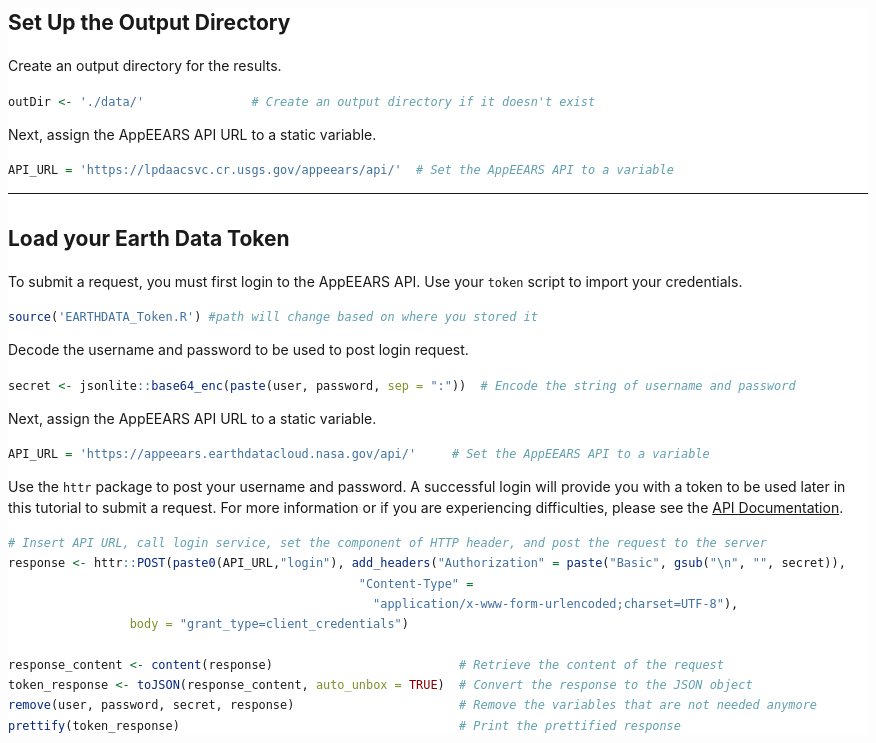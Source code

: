 ## Set Up the Output Directory
Create an output directory for the results.

```r
outDir <- './data/'               # Create an output directory if it doesn't exist
```
Next, assign the AppEEARS API URL to a static variable. 

```r
API_URL = 'https://lpdaacsvc.cr.usgs.gov/appeears/api/'  # Set the AppEEARS API to a variable
```
***
## Load your Earth Data Token
To submit a request, you must first login to the AppEEARS API. Use your `token` script to import your credentials.

```r
source('EARTHDATA_Token.R') #path will change based on where you stored it
```
Decode the username and password to be used to post login request.

```r
secret <- jsonlite::base64_enc(paste(user, password, sep = ":"))  # Encode the string of username and password
```
Next, assign the AppEEARS API URL to a static variable. 

```r
API_URL = 'https://appeears.earthdatacloud.nasa.gov/api/'     # Set the AppEEARS API to a variable
```
Use the `httr` package to post your username and password. A successful login will provide you with a token to be used later in this tutorial to submit a request. For more information or if you are experiencing difficulties, please see the [API Documentation](https://lpdaacsvc.cr.usgs.gov/appeears/api/?language=R#login).

```r
# Insert API URL, call login service, set the component of HTTP header, and post the request to the server
response <- httr::POST(paste0(API_URL,"login"), add_headers("Authorization" = paste("Basic", gsub("\n", "", secret)),
                                                 "Content-Type" =
                                                   "application/x-www-form-urlencoded;charset=UTF-8"), 
                 body = "grant_type=client_credentials")

response_content <- content(response)                          # Retrieve the content of the request
token_response <- toJSON(response_content, auto_unbox = TRUE)  # Convert the response to the JSON object
remove(user, password, secret, response)                       # Remove the variables that are not needed anymore 
prettify(token_response)                                       # Print the prettified response
```
